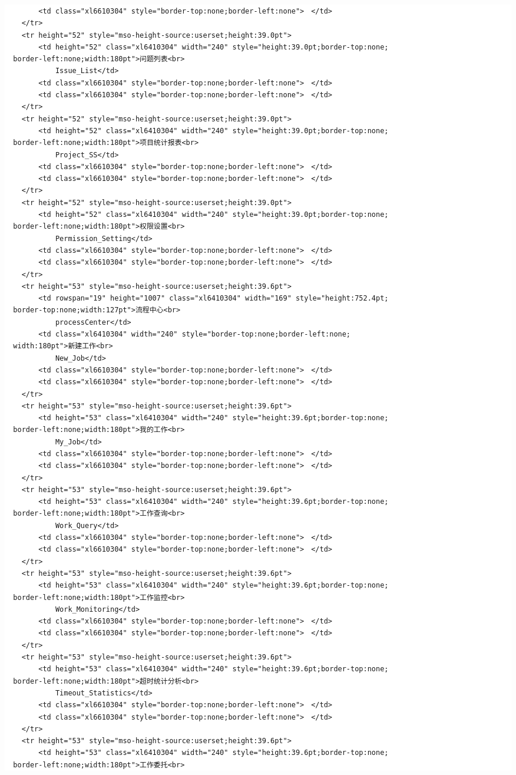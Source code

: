 			<td class="xl6610304" style="border-top:none;border-left:none">　</td>
		</tr>
		<tr height="52" style="mso-height-source:userset;height:39.0pt">
			<td height="52" class="xl6410304" width="240" style="height:39.0pt;border-top:none;
	  border-left:none;width:180pt">问题列表<br>
				Issue_List</td>
			<td class="xl6610304" style="border-top:none;border-left:none">　</td>
			<td class="xl6610304" style="border-top:none;border-left:none">　</td>
		</tr>
		<tr height="52" style="mso-height-source:userset;height:39.0pt">
			<td height="52" class="xl6410304" width="240" style="height:39.0pt;border-top:none;
	  border-left:none;width:180pt">项目统计报表<br>
				Project_SS</td>
			<td class="xl6610304" style="border-top:none;border-left:none">　</td>
			<td class="xl6610304" style="border-top:none;border-left:none">　</td>
		</tr>
		<tr height="52" style="mso-height-source:userset;height:39.0pt">
			<td height="52" class="xl6410304" width="240" style="height:39.0pt;border-top:none;
	  border-left:none;width:180pt">权限设置<br>
				Permission_Setting</td>
			<td class="xl6610304" style="border-top:none;border-left:none">　</td>
			<td class="xl6610304" style="border-top:none;border-left:none">　</td>
		</tr>
		<tr height="53" style="mso-height-source:userset;height:39.6pt">
			<td rowspan="19" height="1007" class="xl6410304" width="169" style="height:752.4pt;
	  border-top:none;width:127pt">流程中心<br>
				processCenter</td>
			<td class="xl6410304" width="240" style="border-top:none;border-left:none;
	  width:180pt">新建工作<br>
				New_Job</td>
			<td class="xl6610304" style="border-top:none;border-left:none">　</td>
			<td class="xl6610304" style="border-top:none;border-left:none">　</td>
		</tr>
		<tr height="53" style="mso-height-source:userset;height:39.6pt">
			<td height="53" class="xl6410304" width="240" style="height:39.6pt;border-top:none;
	  border-left:none;width:180pt">我的工作<br>
				My_Job</td>
			<td class="xl6610304" style="border-top:none;border-left:none">　</td>
			<td class="xl6610304" style="border-top:none;border-left:none">　</td>
		</tr>
		<tr height="53" style="mso-height-source:userset;height:39.6pt">
			<td height="53" class="xl6410304" width="240" style="height:39.6pt;border-top:none;
	  border-left:none;width:180pt">工作查询<br>
				Work_Query</td>
			<td class="xl6610304" style="border-top:none;border-left:none">　</td>
			<td class="xl6610304" style="border-top:none;border-left:none">　</td>
		</tr>
		<tr height="53" style="mso-height-source:userset;height:39.6pt">
			<td height="53" class="xl6410304" width="240" style="height:39.6pt;border-top:none;
	  border-left:none;width:180pt">工作监控<br>
				Work_Monitoring</td>
			<td class="xl6610304" style="border-top:none;border-left:none">　</td>
			<td class="xl6610304" style="border-top:none;border-left:none">　</td>
		</tr>
		<tr height="53" style="mso-height-source:userset;height:39.6pt">
			<td height="53" class="xl6410304" width="240" style="height:39.6pt;border-top:none;
	  border-left:none;width:180pt">超时统计分析<br>
				Timeout_Statistics</td>
			<td class="xl6610304" style="border-top:none;border-left:none">　</td>
			<td class="xl6610304" style="border-top:none;border-left:none">　</td>
		</tr>
		<tr height="53" style="mso-height-source:userset;height:39.6pt">
			<td height="53" class="xl6410304" width="240" style="height:39.6pt;border-top:none;
	  border-left:none;width:180pt">工作委托<br>